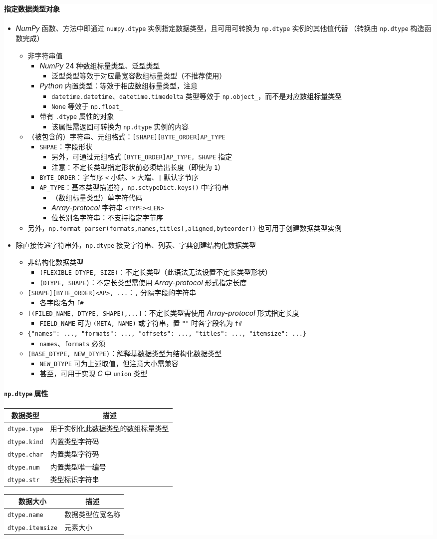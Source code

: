 ####    指定数据类型对象

-   *NumPy* 函数、方法中即通过 `numpy.dtype` 实例指定数据类型，且可用可转换为 `np.dtype` 实例的其他值代替
    （转换由 `np.dtype` 构造函数完成）
    -   非字符串值
        -   *NumPy* 24 种数组标量类型、泛型类型
            -   泛型类型等效于对应最宽容数组标量类型（不推荐使用）
        -   *Python* 内置类型：等效于相应数组标量类型，注意
            -   `datetime.datetime`、`datetime.timedelta` 类型等效于 `np.object_`，而不是对应数组标量类型
            -   `None` 等效于 `np.float_`
        -   带有 `.dtype` 属性的对象
            -   该属性需返回可转换为 `np.dtype` 实例的内容
    -   （被包含的）字符串、元组格式：`[SHAPE][BYTE_ORDER]AP_TYPE`
        -   `SHPAE`：字段形状
            -   另外，可通过元组格式 `[BYTE_ORDER]AP_TYPE, SHAPE` 指定
            -   注意：不定长类型指定形状前必须给出长度（即使为 `1`）
        -   `BYTE_ORDER`：字节序 `<` 小端、`>` 大端、`|` 默认字节序
        -   `AP_TYPE`：基本类型描述符，`np.sctypeDict.keys()` 中字符串
            -   （数组标量类型）单字符代码
            -   *Array-protocol* 字符串 `<TYPE><LEN>`
            -   位长别名字符串：不支持指定字节序
    -   另外，`np.format_parser(formats,names,titles[,aligned,byteorder])` 也可用于创建数据类型实例

-   除直接传递字符串外，`np.dtype` 接受字符串、列表、字典创建结构化数据类型
    -   非结构化数据类型
        -   `(FLEXIBLE_DTYPE, SIZE)`：不定长类型（此语法无法设置不定长类型形状）
        -   `(DTYPE, SHAPE)`：不定长类型需使用 *Array-protocol* 形式指定长度
    -   `[SHAPE][BYTE_ORDER]<AP>, ...`：`,` 分隔字段的字符串
        -   各字段名为 `f#`
    -   `[(FILED_NAME, DTYPE, SHAPE),...]`：不定长类型需使用 *Array-protocol* 形式指定长度
        -   `FIELD_NAME` 可为 `(META, NAME)` 或字符串，置 `""` 时各字段名为 `f#`
    -   `{"names": ..., "formats": ..., "offsets": ..., "titles": ..., "itemsize": ...}`
        -   `names`、`formats` 必须
    -   `(BASE_DTYPE, NEW_DTYPE)`：解释基数据类型为结构化数据类型
        -   `NEW_DTYPE` 可为上述取值，但注意大小需兼容
        -   甚至，可用于实现 *C* 中 `union` 类型

####    `np.dtype` 属性

| 数据类型     | 描述                               |
|--------------|------------------------------------|
| `dtype.type` | 用于实例化此数据类型的数组标量类型 |
| `dtype.kind` | 内置类型字符码                     |
| `dtype.char` | 内置类型字符码                     |
| `dtype.num`  | 内置类型唯一编号                   |
| `dtype.str`  | 类型标识字符串                     |

| 数据大小         | 描述             |
|------------------|------------------|
| `dtype.name`     | 数据类型位宽名称 |
| `dtype.itemsize` | 元素大小         |

